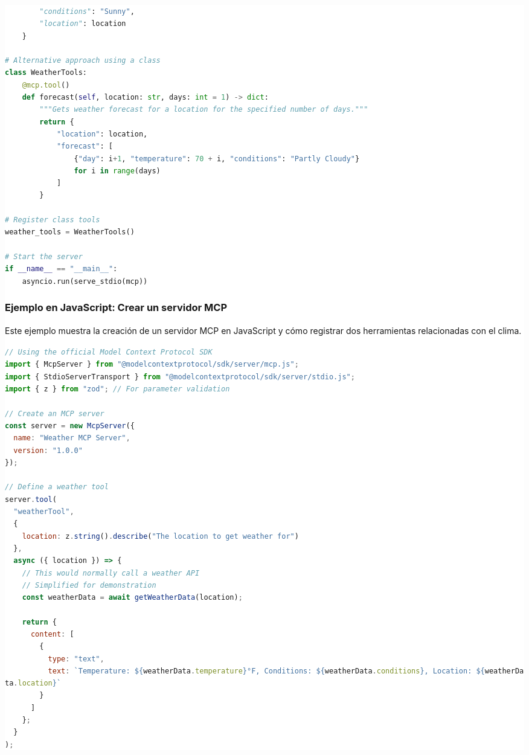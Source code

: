 ```python
        "conditions": "Sunny",
        "location": location
    }

# Alternative approach using a class
class WeatherTools:
    @mcp.tool()
    def forecast(self, location: str, days: int = 1) -> dict:
        """Gets weather forecast for a location for the specified number of days."""
        return {
            "location": location,
            "forecast": [
                {"day": i+1, "temperature": 70 + i, "conditions": "Partly Cloudy"}
                for i in range(days)
            ]
        }

# Register class tools
weather_tools = WeatherTools()

# Start the server
if __name__ == "__main__":
    asyncio.run(serve_stdio(mcp))
```

### Ejemplo en JavaScript: Crear un servidor MCP

Este ejemplo muestra la creación de un servidor MCP en JavaScript y cómo registrar dos herramientas relacionadas con el clima.

```javascript
// Using the official Model Context Protocol SDK
import { McpServer } from "@modelcontextprotocol/sdk/server/mcp.js";
import { StdioServerTransport } from "@modelcontextprotocol/sdk/server/stdio.js";
import { z } from "zod"; // For parameter validation

// Create an MCP server
const server = new McpServer({
  name: "Weather MCP Server",
  version: "1.0.0"
});

// Define a weather tool
server.tool(
  "weatherTool",
  {
    location: z.string().describe("The location to get weather for")
  },
  async ({ location }) => {
    // This would normally call a weather API
    // Simplified for demonstration
    const weatherData = await getWeatherData(location);
    
    return {
      content: [
        { 
          type: "text", 
          text: `Temperature: ${weatherData.temperature}°F, Conditions: ${weatherData.conditions}, Location: ${weatherData.location}` 
        }
      ]
    };
  }
);
```